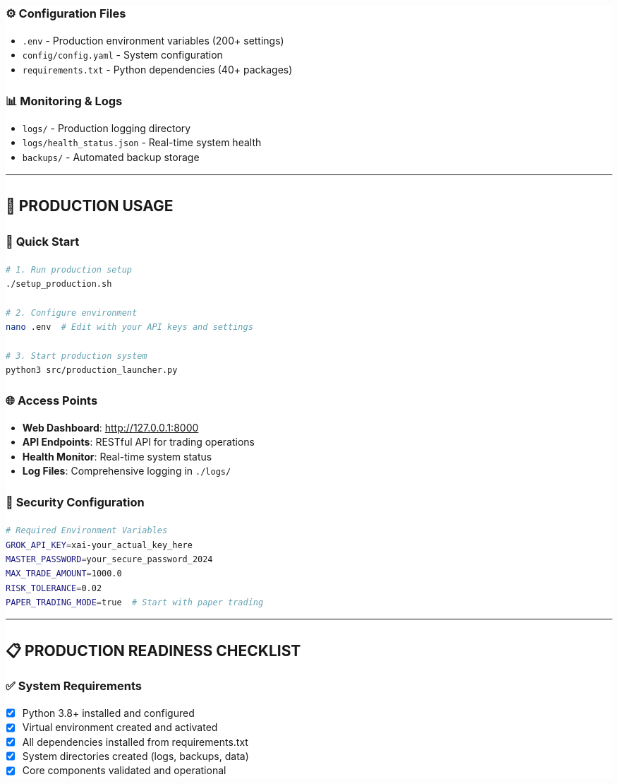 ### ⚙️ **Configuration Files**
- `.env` - Production environment variables (200+ settings)
- `config/config.yaml` - System configuration
- `requirements.txt` - Python dependencies (40+ packages)

### 📊 **Monitoring & Logs**
- `logs/` - Production logging directory
- `logs/health_status.json` - Real-time system health
- `backups/` - Automated backup storage

---

## 🎯 **PRODUCTION USAGE**

### 🚀 **Quick Start**
```bash
# 1. Run production setup
./setup_production.sh

# 2. Configure environment
nano .env  # Edit with your API keys and settings

# 3. Start production system
python3 src/production_launcher.py
```

### 🌐 **Access Points**
- **Web Dashboard**: http://127.0.0.1:8000
- **API Endpoints**: RESTful API for trading operations
- **Health Monitor**: Real-time system status
- **Log Files**: Comprehensive logging in `./logs/`

### 🔐 **Security Configuration**
```bash
# Required Environment Variables
GROK_API_KEY=xai-your_actual_key_here
MASTER_PASSWORD=your_secure_password_2024
MAX_TRADE_AMOUNT=1000.0
RISK_TOLERANCE=0.02
PAPER_TRADING_MODE=true  # Start with paper trading
```

---

## 📋 **PRODUCTION READINESS CHECKLIST**

### ✅ **System Requirements**
- [x] Python 3.8+ installed and configured
- [x] Virtual environment created and activated
- [x] All dependencies installed from requirements.txt
- [x] System directories created (logs, backups, data)
- [x] Core components validated and operational
